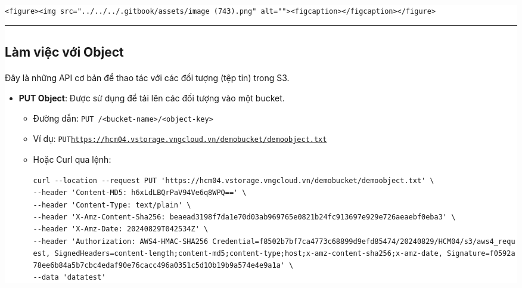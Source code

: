     <figure><img src="../../../.gitbook/assets/image (743).png" alt=""><figcaption></figcaption></figure>

***

## Làm việc với Object

Đây là những API cơ bản để thao tác với các đối tượng (tệp tin) trong S3.

* **PUT Object**: Được sử dụng để tải lên các đối tượng vào một bucket.
  * Đường dẫn: `PUT /<bucket-name>/<object-key>`
  * Ví dụ: `PUT`[`https://hcm04.vstorage.vngcloud.vn/demobucket/demoobject.txt`](https://hcm04.vstorage.vngcloud.vn/demobucket/demoobject.txt)
  *   Hoặc Curl qua lệnh:&#x20;

      ```
      curl --location --request PUT 'https://hcm04.vstorage.vngcloud.vn/demobucket/demoobject.txt' \
      --header 'Content-MD5: h6xLdLBQrPaV94Ve6q8WPQ==' \
      --header 'Content-Type: text/plain' \
      --header 'X-Amz-Content-Sha256: beaead3198f7da1e70d03ab969765e0821b24fc913697e929e726aeaebf0eba3' \
      --header 'X-Amz-Date: 20240829T042534Z' \
      --header 'Authorization: AWS4-HMAC-SHA256 Credential=f8502b7bf7ca4773c68899d9efd85474/20240829/HCM04/s3/aws4_request, SignedHeaders=content-length;content-md5;content-type;host;x-amz-content-sha256;x-amz-date, Signature=f0592a78ee6b84a5b7cbc4edaf90e76cacc496a0351c5d10b19b9a574e4e9a1a' \
      --data 'datatest'
      ```
